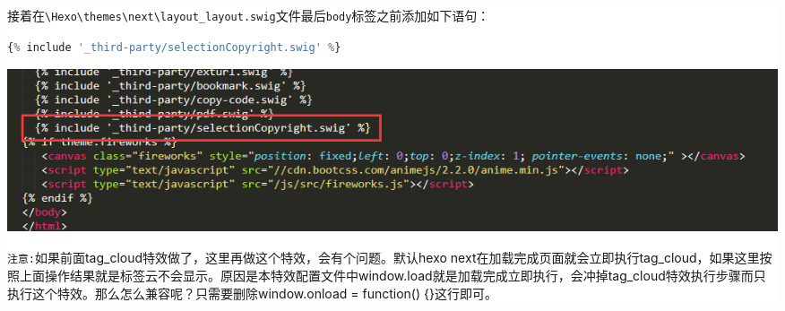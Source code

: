 接着在`\Hexo\themes\next\layout_layout.swig`文件最后`body`标签之前添加如下语句：

```js
{% include '_third-party/selectionCopyright.swig' %}
```

![](hexo酷炫特效教程-二/4.png)

`注意:`如果前面tag_cloud特效做了，这里再做这个特效，会有个问题。默认hexo next在加载完成页面就会立即执行tag_cloud，如果这里按照上面操作结果就是标签云不会显示。原因是本特效配置文件中window.load就是加载完成立即执行，会冲掉tag_cloud特效执行步骤而只执行这个特效。那么怎么兼容呢？只需要删除window.onload = function() {}这行即可。